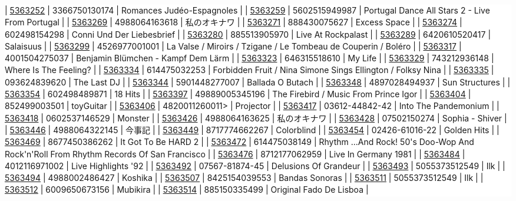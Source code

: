 | [5363252](https://www.discogs.com/release/5363252) | 3366750130174 | Romances Judéo-Espagnoles |
| [5363259](https://www.discogs.com/release/5363259) | 5602515949987 | Portugal Dance All Stars 2 - Live From Portugal |
| [5363269](https://www.discogs.com/release/5363269) | 4988064163618 | 私のオキナワ |
| [5363271](https://www.discogs.com/release/5363271) | 888430075627 | Excess Space |
| [5363274](https://www.discogs.com/release/5363274) | 602498154298 | Conni Und Der Liebesbrief |
| [5363280](https://www.discogs.com/release/5363280) | 885513905970 | Live At Rockpalast |
| [5363289](https://www.discogs.com/release/5363289) | 6420610520417 | Salaisuus |
| [5363299](https://www.discogs.com/release/5363299) | 4526977001001 | La Valse / Miroirs / Tzigane / Le Tombeau de Couperin / Boléro |
| [5363317](https://www.discogs.com/release/5363317) | 4001504275037 | Benjamin Blümchen - Kampf Dem Lärm |
| [5363323](https://www.discogs.com/release/5363323) | 646315518610 | My Life |
| [5363329](https://www.discogs.com/release/5363329) | 743212936148 | Where Is The Feeling? |
| [5363334](https://www.discogs.com/release/5363334) | 614475032253 | Forbidden Fruit / Nina Simone Sings Ellington / Folksy Nina |
| [5363335](https://www.discogs.com/release/5363335) | 093624839620 | The Last DJ |
| [5363344](https://www.discogs.com/release/5363344) | 5901448277007 | Ballada O Butach |
| [5363348](https://www.discogs.com/release/5363348) | 4897028494937 | Sun Structures |
| [5363354](https://www.discogs.com/release/5363354) | 602498489871 | 18 Hits |
| [5363397](https://www.discogs.com/release/5363397) | 49889005345196 | The Firebird / Music From Prince Igor |
| [5363404](https://www.discogs.com/release/5363404) | 852499003501 | toyGuitar |
| [5363406](https://www.discogs.com/release/5363406) | 4820011260011> | Projector |
| [5363417](https://www.discogs.com/release/5363417) | 03612-44842-42 | Into The Pandemonium |
| [5363418](https://www.discogs.com/release/5363418) | 0602537146529 | Monster |
| [5363426](https://www.discogs.com/release/5363426) | 4988064163625 | 私のオキナワ |
| [5363428](https://www.discogs.com/release/5363428) | 07502150274 | Sophia - Shiver |
| [5363446](https://www.discogs.com/release/5363446) | 4988064322145 | 今事記 |
| [5363449](https://www.discogs.com/release/5363449) | 8717774662267 | Colorblind |
| [5363454](https://www.discogs.com/release/5363454) | 02426-61016-22 | Golden Hits |
| [5363469](https://www.discogs.com/release/5363469) | 8677450386262 | It Got To Be HARD 2 |
| [5363472](https://www.discogs.com/release/5363472) | 614475038149 | Rhythm ...And Rock! 50's Doo-Wop And Rock'n'Roll From Rhythm Records Of San Francisco |
| [5363476](https://www.discogs.com/release/5363476) | 8712177062959 | Live In Germany 1981 |
| [5363484](https://www.discogs.com/release/5363484) | 4012116971002 | Live Highlights '92 |
| [5363492](https://www.discogs.com/release/5363492) | 07567-81874-45 | Delusions Of Grandeur |
| [5363493](https://www.discogs.com/release/5363493) | 5055373512549 | Ilk |
| [5363494](https://www.discogs.com/release/5363494) | 4988002486427 | Koshika |
| [5363507](https://www.discogs.com/release/5363507) | 8425154039553 | Bandas Sonoras |
| [5363511](https://www.discogs.com/release/5363511) | 5055373512549 | Ilk |
| [5363512](https://www.discogs.com/release/5363512) | 6009650673156 | Mubikira |
| [5363514](https://www.discogs.com/release/5363514) | 885150335499 | Original Fado De Lisboa |